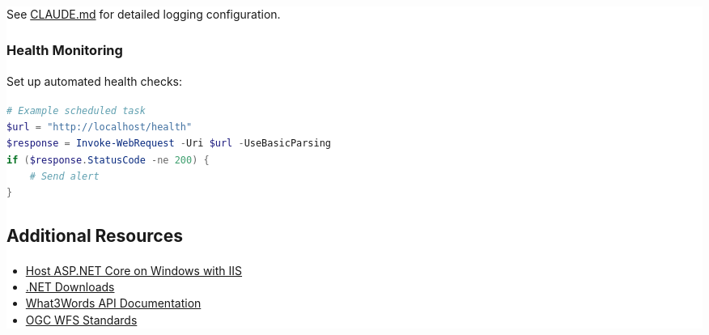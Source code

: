 See [CLAUDE.md](CLAUDE.md#logging-configuration) for detailed logging configuration.

### Health Monitoring
Set up automated health checks:
```powershell
# Example scheduled task
$url = "http://localhost/health"
$response = Invoke-WebRequest -Uri $url -UseBasicParsing
if ($response.StatusCode -ne 200) {
    # Send alert
}
```

## Additional Resources

- [Host ASP.NET Core on Windows with IIS](https://docs.microsoft.com/en-us/aspnet/core/host-and-deploy/iis/)
- [.NET Downloads](https://dotnet.microsoft.com/download)
- [What3Words API Documentation](https://developer.what3words.com/)
- [OGC WFS Standards](https://www.ogc.org/standards/wfs)

